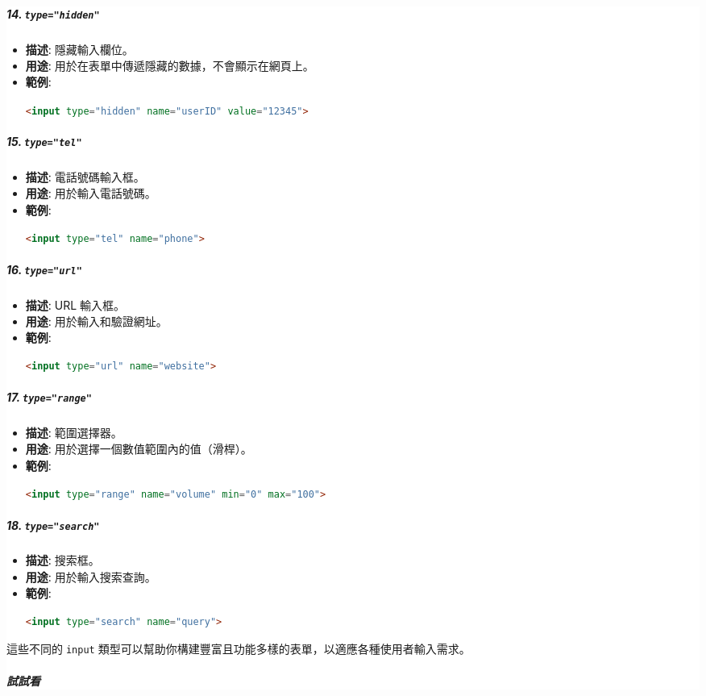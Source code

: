 ##### 14. **`type="hidden"`**
   - **描述**: 隱藏輸入欄位。
   - **用途**: 用於在表單中傳遞隱藏的數據，不會顯示在網頁上。
   - **範例**:
     ```html
     <input type="hidden" name="userID" value="12345">
     ```

##### 15. **`type="tel"`**
   - **描述**: 電話號碼輸入框。
   - **用途**: 用於輸入電話號碼。
   - **範例**:
     ```html
     <input type="tel" name="phone">
     ```

##### 16. **`type="url"`**
   - **描述**: URL 輸入框。
   - **用途**: 用於輸入和驗證網址。
   - **範例**:
     ```html
     <input type="url" name="website">
     ```

##### 17. **`type="range"`**
   - **描述**: 範圍選擇器。
   - **用途**: 用於選擇一個數值範圍內的值（滑桿）。
   - **範例**:
     ```html
     <input type="range" name="volume" min="0" max="100">
     ```

##### 18. **`type="search"`**
   - **描述**: 搜索框。
   - **用途**: 用於輸入搜索查詢。
   - **範例**:
     ```html
     <input type="search" name="query">
     ```

這些不同的 `input` 類型可以幫助你構建豐富且功能多樣的表單，以適應各種使用者輸入需求。

##### 試試看

